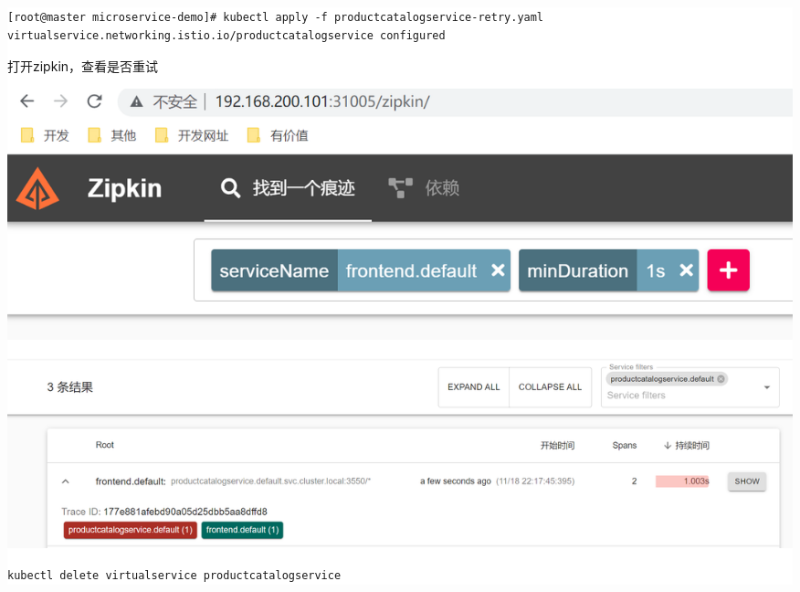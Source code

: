 ~~~shell
[root@master microservice-demo]# kubectl apply -f productcatalogservice-retry.yaml 
virtualservice.networking.istio.io/productcatalogservice configured
~~~

打开zipkin，查看是否重试

![image-20221118221706118](img/image-20221118221706118.png)

![image-20221118221818836](img/image-20221118221818836.png)

~~~shell
kubectl delete virtualservice productcatalogservice
~~~

